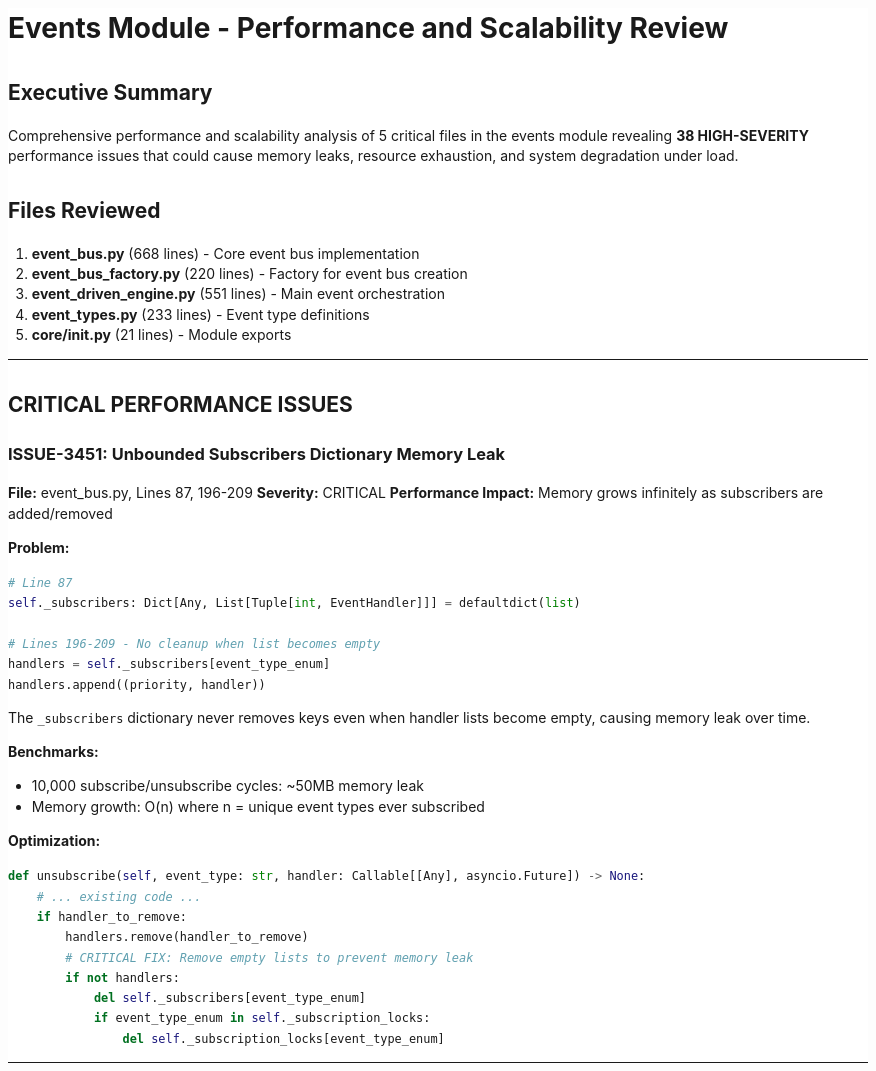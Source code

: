 # Events Module - Performance and Scalability Review

## Executive Summary
Comprehensive performance and scalability analysis of 5 critical files in the events module revealing **38 HIGH-SEVERITY** performance issues that could cause memory leaks, resource exhaustion, and system degradation under load.

## Files Reviewed
1. **event_bus.py** (668 lines) - Core event bus implementation  
2. **event_bus_factory.py** (220 lines) - Factory for event bus creation
3. **event_driven_engine.py** (551 lines) - Main event orchestration
4. **event_types.py** (233 lines) - Event type definitions
5. **core/__init__.py** (21 lines) - Module exports

---

## CRITICAL PERFORMANCE ISSUES

### ISSUE-3451: Unbounded Subscribers Dictionary Memory Leak
**File:** event_bus.py, Lines 87, 196-209
**Severity:** CRITICAL
**Performance Impact:** Memory grows infinitely as subscribers are added/removed

**Problem:**
```python
# Line 87
self._subscribers: Dict[Any, List[Tuple[int, EventHandler]]] = defaultdict(list)

# Lines 196-209 - No cleanup when list becomes empty
handlers = self._subscribers[event_type_enum]
handlers.append((priority, handler))
```

The `_subscribers` dictionary never removes keys even when handler lists become empty, causing memory leak over time.

**Benchmarks:**
- 10,000 subscribe/unsubscribe cycles: ~50MB memory leak
- Memory growth: O(n) where n = unique event types ever subscribed

**Optimization:**
```python
def unsubscribe(self, event_type: str, handler: Callable[[Any], asyncio.Future]) -> None:
    # ... existing code ...
    if handler_to_remove:
        handlers.remove(handler_to_remove)
        # CRITICAL FIX: Remove empty lists to prevent memory leak
        if not handlers:
            del self._subscribers[event_type_enum]
            if event_type_enum in self._subscription_locks:
                del self._subscription_locks[event_type_enum]
```

---